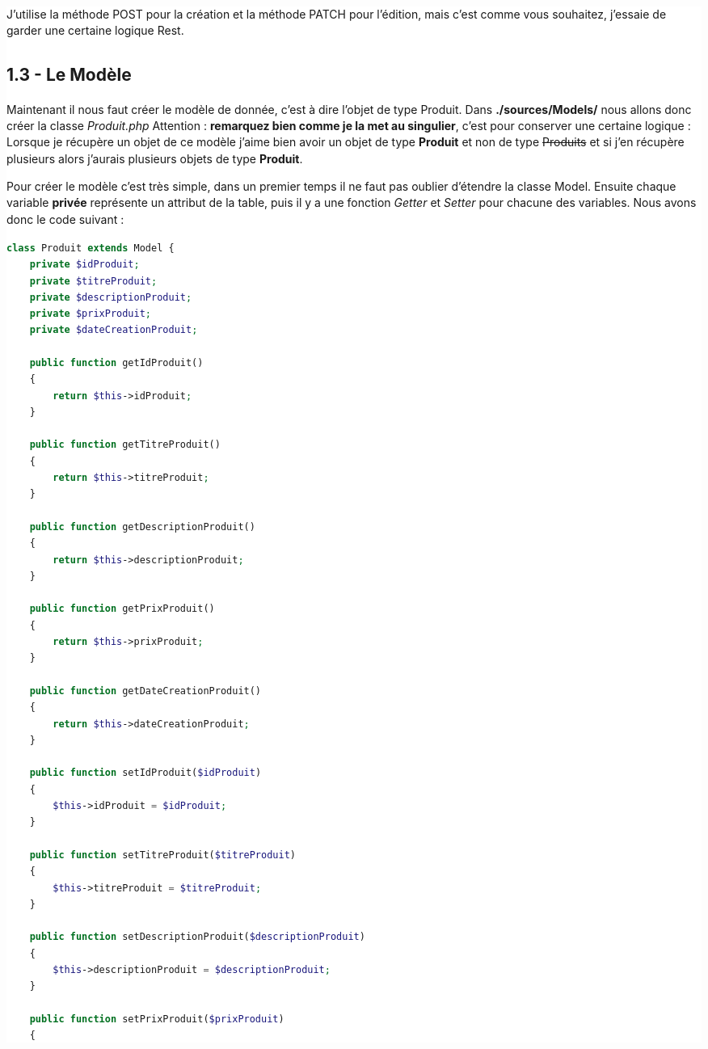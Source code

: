 J’utilise la méthode POST pour la création et la méthode PATCH pour l’édition, mais c’est comme vous souhaitez, j’essaie de garder une certaine logique Rest.

## 1.3 - Le Modèle

Maintenant il nous faut créer le modèle de donnée, c’est à dire l’objet de type Produit. Dans **./sources/Models/** nous allons donc créer la classe *Produit.php* Attention : **remarquez bien comme je la met au singulier**, c’est pour conserver une certaine logique : Lorsque je récupère un objet de ce modèle j’aime bien avoir un objet de type **Produit** et non de type ~~Produits~~ et si j’en récupère plusieurs alors j’aurais plusieurs objets de type **Produit**.

Pour créer le modèle c’est très simple, dans un premier temps il ne faut pas oublier d’étendre la classe Model. Ensuite chaque variable **privée** représente un attribut de la table, puis il y a une fonction *Getter* et *Setter* pour chacune des variables. Nous avons donc le code suivant : 
```php
class Produit extends Model {
	private $idProduit;
	private $titreProduit;
	private $descriptionProduit;
	private $prixProduit;
	private $dateCreationProduit;
	
	public function getIdProduit()
	{
		return $this->idProduit;
	}
	
	public function getTitreProduit()
	{
		return $this->titreProduit;
	}
	
	public function getDescriptionProduit()
	{
		return $this->descriptionProduit;
	}
	
	public function getPrixProduit()
	{
		return $this->prixProduit;
	}
	
	public function getDateCreationProduit()
	{
		return $this->dateCreationProduit;
	}
	
	public function setIdProduit($idProduit)
	{
		$this->idProduit = $idProduit;
	}
	
	public function setTitreProduit($titreProduit)
	{
		$this->titreProduit = $titreProduit;
	}
	
	public function setDescriptionProduit($descriptionProduit)
	{
		$this->descriptionProduit = $descriptionProduit;
	}
	
	public function setPrixProduit($prixProduit)
	{
```